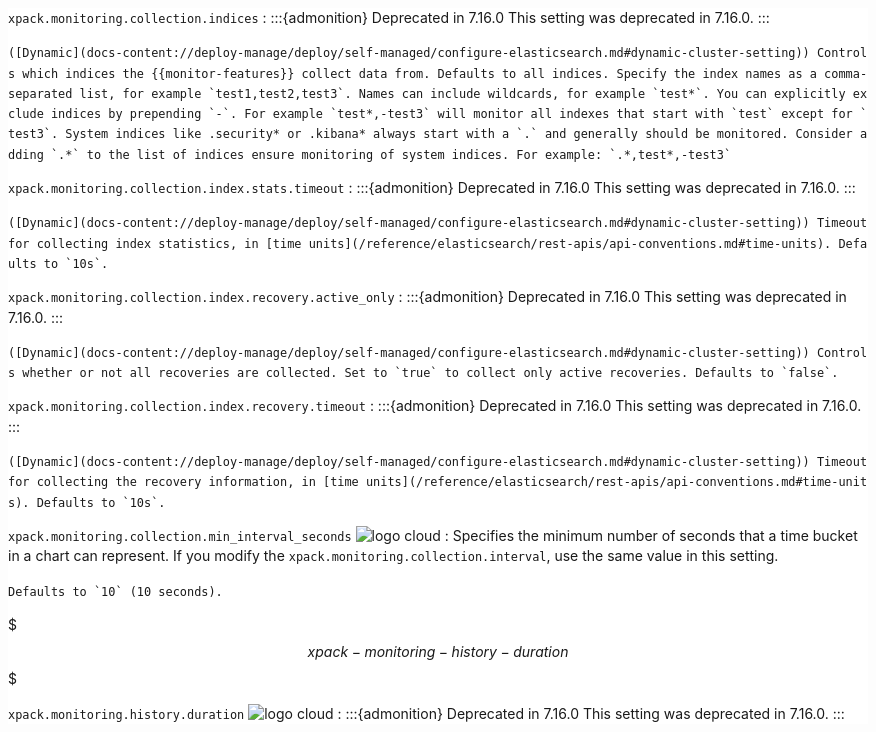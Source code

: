 `xpack.monitoring.collection.indices`
:   :::{admonition} Deprecated in 7.16.0
    This setting was deprecated in 7.16.0.
    :::

    ([Dynamic](docs-content://deploy-manage/deploy/self-managed/configure-elasticsearch.md#dynamic-cluster-setting)) Controls which indices the {{monitor-features}} collect data from. Defaults to all indices. Specify the index names as a comma-separated list, for example `test1,test2,test3`. Names can include wildcards, for example `test*`. You can explicitly exclude indices by prepending `-`. For example `test*,-test3` will monitor all indexes that start with `test` except for `test3`. System indices like .security* or .kibana* always start with a `.` and generally should be monitored. Consider adding `.*` to the list of indices ensure monitoring of system indices. For example: `.*,test*,-test3`

`xpack.monitoring.collection.index.stats.timeout`
:   :::{admonition} Deprecated in 7.16.0
    This setting was deprecated in 7.16.0.
    :::

    ([Dynamic](docs-content://deploy-manage/deploy/self-managed/configure-elasticsearch.md#dynamic-cluster-setting)) Timeout for collecting index statistics, in [time units](/reference/elasticsearch/rest-apis/api-conventions.md#time-units). Defaults to `10s`.

`xpack.monitoring.collection.index.recovery.active_only`
:   :::{admonition} Deprecated in 7.16.0
    This setting was deprecated in 7.16.0.
    :::

    ([Dynamic](docs-content://deploy-manage/deploy/self-managed/configure-elasticsearch.md#dynamic-cluster-setting)) Controls whether or not all recoveries are collected. Set to `true` to collect only active recoveries. Defaults to `false`.

`xpack.monitoring.collection.index.recovery.timeout`
:   :::{admonition} Deprecated in 7.16.0
    This setting was deprecated in 7.16.0.
    :::

    ([Dynamic](docs-content://deploy-manage/deploy/self-managed/configure-elasticsearch.md#dynamic-cluster-setting)) Timeout for collecting the recovery information, in [time units](/reference/elasticsearch/rest-apis/api-conventions.md#time-units). Defaults to `10s`.

`xpack.monitoring.collection.min_interval_seconds` ![logo cloud](https://doc-icons.s3.us-east-2.amazonaws.com/logo_cloud.svg "Supported on Elastic Cloud Hosted")
:   Specifies the minimum number of seconds that a time bucket in a chart can represent. If you modify the `xpack.monitoring.collection.interval`, use the same value in this setting.

    Defaults to `10` (10 seconds).

$$$xpack-monitoring-history-duration$$$

`xpack.monitoring.history.duration` ![logo cloud](https://doc-icons.s3.us-east-2.amazonaws.com/logo_cloud.svg "Supported on Elastic Cloud Hosted")
:   :::{admonition} Deprecated in 7.16.0
    This setting was deprecated in 7.16.0.
    :::
